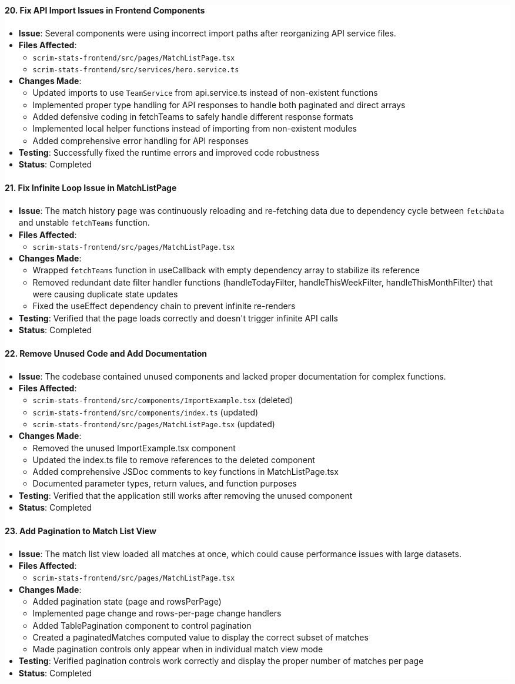 #### 20. Fix API Import Issues in Frontend Components
- **Issue**: Several components were using incorrect import paths after reorganizing API service files.
- **Files Affected**:
  - `scrim-stats-frontend/src/pages/MatchListPage.tsx`
  - `scrim-stats-frontend/src/services/hero.service.ts`
- **Changes Made**:
  - Updated imports to use `TeamService` from api.service.ts instead of non-existent functions
  - Implemented proper type handling for API responses to handle both paginated and direct arrays
  - Added defensive coding in fetchTeams to safely handle different response formats
  - Implemented local helper functions instead of importing from non-existent modules
  - Added comprehensive error handling for API responses
- **Testing**: Successfully fixed the runtime errors and improved code robustness
- **Status**: Completed

#### 21. Fix Infinite Loop Issue in MatchListPage
- **Issue**: The match history page was continuously reloading and re-fetching data due to dependency cycle between `fetchData` and unstable `fetchTeams` function.
- **Files Affected**:
  - `scrim-stats-frontend/src/pages/MatchListPage.tsx`
- **Changes Made**:
  - Wrapped `fetchTeams` function in useCallback with empty dependency array to stabilize its reference
  - Removed redundant date filter handler functions (handleTodayFilter, handleThisWeekFilter, handleThisMonthFilter) that were causing duplicate state updates
  - Fixed the useEffect dependency chain to prevent infinite re-renders
- **Testing**: Verified that the page loads correctly and doesn't trigger infinite API calls
- **Status**: Completed

#### 22. Remove Unused Code and Add Documentation
- **Issue**: The codebase contained unused components and lacked proper documentation for complex functions.
- **Files Affected**:
  - `scrim-stats-frontend/src/components/ImportExample.tsx` (deleted)
  - `scrim-stats-frontend/src/components/index.ts` (updated)
  - `scrim-stats-frontend/src/pages/MatchListPage.tsx` (updated)
- **Changes Made**:
  - Removed the unused ImportExample.tsx component
  - Updated the index.ts file to remove references to the deleted component
  - Added comprehensive JSDoc comments to key functions in MatchListPage.tsx
  - Documented parameter types, return values, and function purposes
- **Testing**: Verified that the application still works after removing the unused component
- **Status**: Completed

#### 23. Add Pagination to Match List View
- **Issue**: The match list view loaded all matches at once, which could cause performance issues with large datasets.
- **Files Affected**:
  - `scrim-stats-frontend/src/pages/MatchListPage.tsx`
- **Changes Made**:
  - Added pagination state (page and rowsPerPage)
  - Implemented page change and rows-per-page change handlers
  - Added TablePagination component to control pagination
  - Created a paginatedMatches computed value to display the correct subset of matches
  - Made pagination controls only appear when in individual match view mode
- **Testing**: Verified pagination controls work correctly and display the proper number of matches per page
- **Status**: Completed
